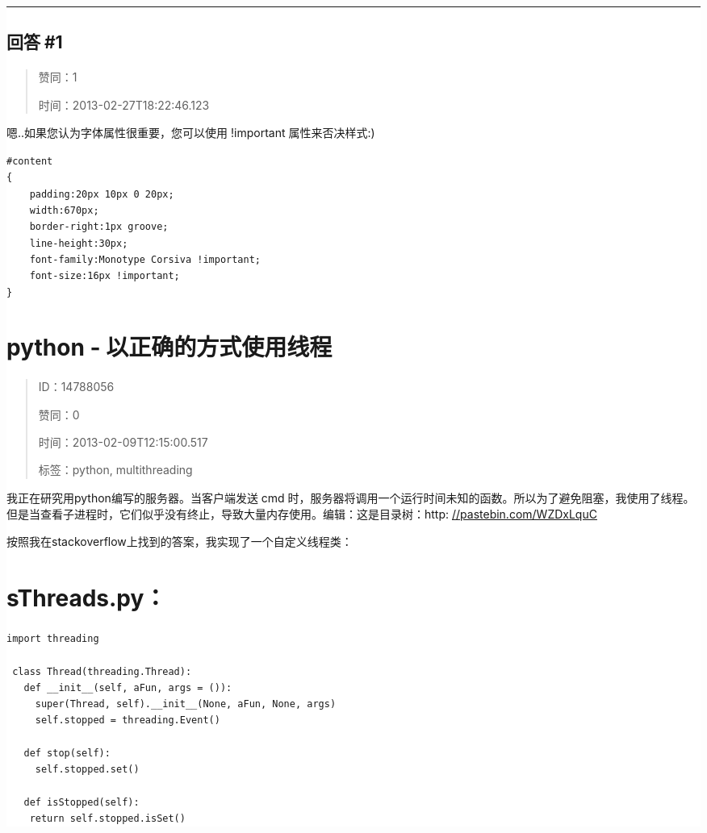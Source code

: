 * * *

## 回答 #1

> 赞同：1
> 
> 时间：2013-02-27T18:22:46.123

嗯..如果您认为字体属性很重要，您可以使用 !important 属性来否决样式:)

```
#content
{
    padding:20px 10px 0 20px;
    width:670px;
    border-right:1px groove;
    line-height:30px;
    font-family:Monotype Corsiva !important;
    font-size:16px !important;
} 
```

# python - 以正确的方式使用线程

> ID：14788056
> 
> 赞同：0
> 
> 时间：2013-02-09T12:15:00.517
> 
> 标签：python, multithreading

我正在研究用python编写的服务器。当客户端发送 cmd 时，服务器将调用一个运行时间未知的函数。所以为了避免阻塞，我使用了线程。但是当查看子进程时，它们似乎没有终止，导致大量内存使用。编辑：这是目录树：http: [//pastebin.com/WZDxLquC](http://pastebin.com/WZDxLquC)

按照我在stackoverflow上找到的答案，我实现了一个自定义线程类：

# sThreads.py：

```
import threading

 class Thread(threading.Thread):
   def __init__(self, aFun, args = ()):
     super(Thread, self).__init__(None, aFun, None, args)
     self.stopped = threading.Event()

   def stop(self):
     self.stopped.set()

   def isStopped(self):
    return self.stopped.isSet() 
```
